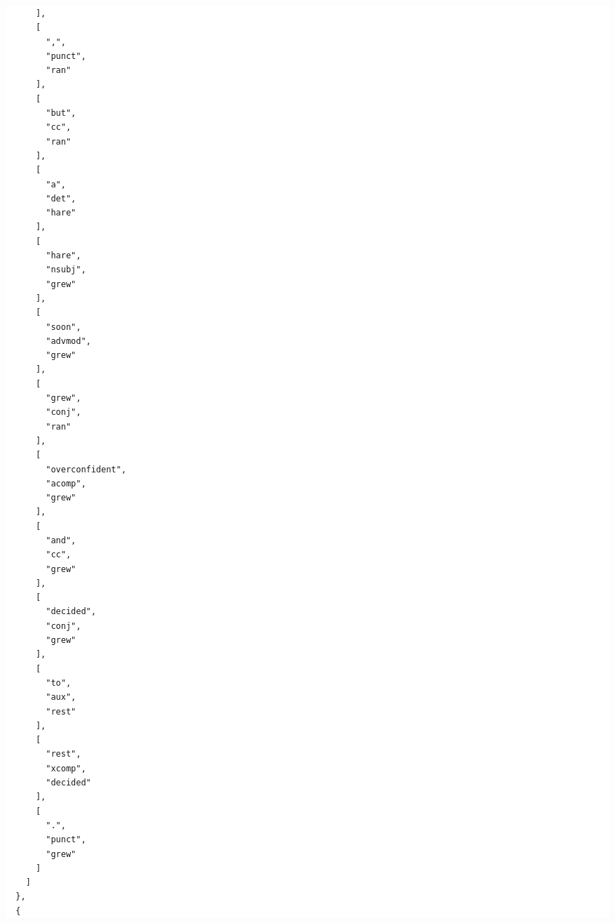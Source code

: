           ],
          [
            ",",
            "punct",
            "ran"
          ],
          [
            "but",
            "cc",
            "ran"
          ],
          [
            "a",
            "det",
            "hare"
          ],
          [
            "hare",
            "nsubj",
            "grew"
          ],
          [
            "soon",
            "advmod",
            "grew"
          ],
          [
            "grew",
            "conj",
            "ran"
          ],
          [
            "overconfident",
            "acomp",
            "grew"
          ],
          [
            "and",
            "cc",
            "grew"
          ],
          [
            "decided",
            "conj",
            "grew"
          ],
          [
            "to",
            "aux",
            "rest"
          ],
          [
            "rest",
            "xcomp",
            "decided"
          ],
          [
            ".",
            "punct",
            "grew"
          ]
        ]
      },
      {
